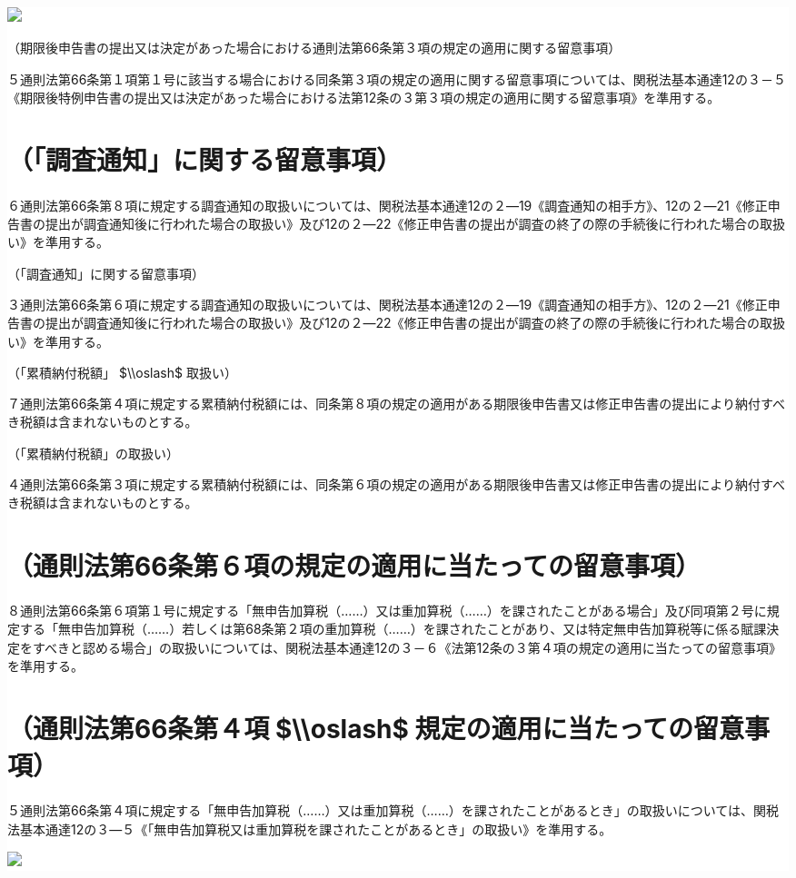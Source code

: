 ![](https://www.nta.go.jp/tmp/e96d386f-c50d-4544-a5fe-497c5286f88b/images/9572e06aa44a34b9e3065ce33d3f69eecb63c387913cced485fd7c56a55ae605.jpg)

（期限後申告書の提出又は決定があった場合における通則法第66条第３項の規定の適用に関する留意事項）

５通則法第66条第１項第１号に該当する場合における同条第３項の規定の適用に関する留意事項については、関税法基本通達12の３－５《期限後特例申告書の提出又は決定があった場合における法第12条の３第３項の規定の適用に関する留意事項》を準用する。

# （「調査通知」に関する留意事項）

６通則法第66条第８項に規定する調査通知の取扱いについては、関税法基本通達12の２―19《調査通知の相手方》、12の２―21《修正申告書の提出が調査通知後に行われた場合の取扱い》及び12の２―22《修正申告書の提出が調査の終了の際の手続後に行われた場合の取扱い》を準用する。

（「調査通知」に関する留意事項）

３通則法第66条第６項に規定する調査通知の取扱いについては、関税法基本通達12の２―19《調査通知の相手方》、12の２―21《修正申告書の提出が調査通知後に行われた場合の取扱い》及び12の２―22《修正申告書の提出が調査の終了の際の手続後に行われた場合の取扱い》を準用する。

（「累積納付税額」 $\\oslash$ 取扱い）

７通則法第66条第４項に規定する累積納付税額には、同条第８項の規定の適用がある期限後申告書又は修正申告書の提出により納付すべき税額は含まれないものとする。

（「累積納付税額」の取扱い）

４通則法第66条第３項に規定する累積納付税額には、同条第６項の規定の適用がある期限後申告書又は修正申告書の提出により納付すべき税額は含まれないものとする。

# （通則法第66条第６項の規定の適用に当たっての留意事項）

８通則法第66条第６項第１号に規定する「無申告加算税（……）又は重加算税（……）を課されたことがある場合」及び同項第２号に規定する「無申告加算税（……）若しくは第68条第２項の重加算税（……）を課されたことがあり、又は特定無申告加算税等に係る賦課決定をすべきと認める場合」の取扱いについては、関税法基本通達12の３－６《法第12条の３第４項の規定の適用に当たっての留意事項》を準用する。

# （通則法第66条第４項 $\\oslash$ 規定の適用に当たっての留意事項）

５通則法第66条第４項に規定する「無申告加算税（……）又は重加算税（……）を課されたことがあるとき」の取扱いについては、関税法基本通達12の３―５《「無申告加算税又は重加算税を課されたことがあるとき」の取扱い》を準用する。

![](https://www.nta.go.jp/tmp/e96d386f-c50d-4544-a5fe-497c5286f88b/images/53d967e3ad4b75953b6d47f9928fa0d84a24fcb441c9e46264892d1fcf9ef8a0.jpg)